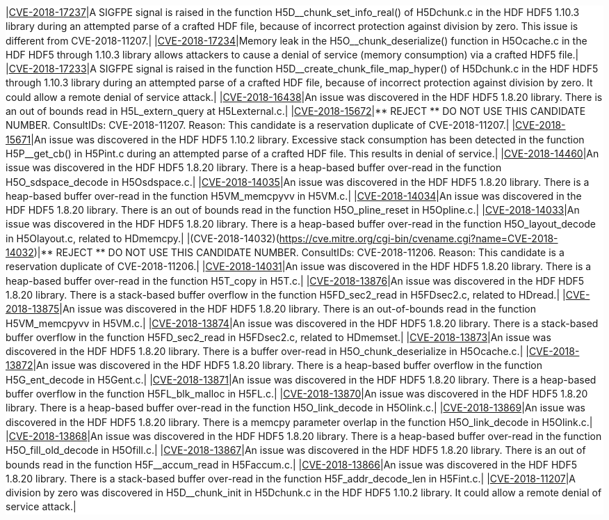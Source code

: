 |[CVE-2018-17237](https://cve.mitre.org/cgi-bin/cvename.cgi?name=CVE-2018-17237)|A SIGFPE signal is raised in the function H5D__chunk_set_info_real() of H5Dchunk.c in the HDF HDF5 1.10.3 library during an attempted parse of a crafted HDF file, because of incorrect protection against division by zero. This issue is different from CVE-2018-11207.|
|[CVE-2018-17234](https://cve.mitre.org/cgi-bin/cvename.cgi?name=CVE-2018-17234)|Memory leak in the H5O__chunk_deserialize() function in H5Ocache.c in the HDF HDF5 through 1.10.3 library allows attackers to cause a denial of service (memory consumption) via a crafted HDF5 file.|
|[CVE-2018-17233](https://cve.mitre.org/cgi-bin/cvename.cgi?name=CVE-2018-17233)|A SIGFPE signal is raised in the function H5D__create_chunk_file_map_hyper() of H5Dchunk.c in the HDF HDF5 through 1.10.3 library during an attempted parse of a crafted HDF file, because of incorrect protection against division by zero. It could allow a remote denial of service attack.|
|[CVE-2018-16438](https://cve.mitre.org/cgi-bin/cvename.cgi?name=CVE-2018-16438)|An issue was discovered in the HDF HDF5 1.8.20 library. There is an out of bounds read in H5L_extern_query at H5Lexternal.c.|
|[CVE-2018-15672](https://cve.mitre.org/cgi-bin/cvename.cgi?name=CVE-2018-15672)|** REJECT ** DO NOT USE THIS CANDIDATE NUMBER. ConsultIDs: CVE-2018-11207. Reason: This candidate is a reservation duplicate of CVE-2018-11207.|
|[CVE-2018-15671](https://cve.mitre.org/cgi-bin/cvename.cgi?name=CVE-2018-15671)|An issue was discovered in the HDF HDF5 1.10.2 library. Excessive stack consumption has been detected in the function H5P__get_cb() in H5Pint.c during an attempted parse of a crafted HDF file. This results in denial of service.|
|[CVE-2018-14460](https://cve.mitre.org/cgi-bin/cvename.cgi?name=CVE-2018-14460)|An issue was discovered in the HDF HDF5 1.8.20 library. There is a heap-based buffer over-read in the function H5O_sdspace_decode in H5Osdspace.c.|
|[CVE-2018-14035](https://cve.mitre.org/cgi-bin/cvename.cgi?name=CVE-2018-14035)|An issue was discovered in the HDF HDF5 1.8.20 library. There is a heap-based buffer over-read in the function H5VM_memcpyvv in H5VM.c.|
|[CVE-2018-14034](https://cve.mitre.org/cgi-bin/cvename.cgi?name=CVE-2018-14034)|An issue was discovered in the HDF HDF5 1.8.20 library. There is an out of bounds read in the function H5O_pline_reset in H5Opline.c.|
|[CVE-2018-14033](https://cve.mitre.org/cgi-bin/cvename.cgi?name=CVE-2018-14033)|An issue was discovered in the HDF HDF5 1.8.20 library. There is a heap-based buffer over-read in the function H5O_layout_decode in H5Olayout.c, related to HDmemcpy.|
|(CVE-2018-14032)(https://cve.mitre.org/cgi-bin/cvename.cgi?name=CVE-2018-14032)|** REJECT ** DO NOT USE THIS CANDIDATE NUMBER. ConsultIDs: CVE-2018-11206. Reason: This candidate is a reservation duplicate of CVE-2018-11206.|
|[CVE-2018-14031](https://cve.mitre.org/cgi-bin/cvename.cgi?name=CVE-2018-14031)|An issue was discovered in the HDF HDF5 1.8.20 library. There is a heap-based buffer over-read in the function H5T_copy in H5T.c.|
|[CVE-2018-13876](https://cve.mitre.org/cgi-bin/cvename.cgi?name=CVE-2018-13876)|An issue was discovered in the HDF HDF5 1.8.20 library. There is a stack-based buffer overflow in the function H5FD_sec2_read in H5FDsec2.c, related to HDread.|
|[CVE-2018-13875](https://cve.mitre.org/cgi-bin/cvename.cgi?name=CVE-2018-13875)|An issue was discovered in the HDF HDF5 1.8.20 library. There is an out-of-bounds read in the function H5VM_memcpyvv in H5VM.c.|
|[CVE-2018-13874](https://cve.mitre.org/cgi-bin/cvename.cgi?name=CVE-2018-13874)|An issue was discovered in the HDF HDF5 1.8.20 library. There is a stack-based buffer overflow in the function H5FD_sec2_read in H5FDsec2.c, related to HDmemset.|
|[CVE-2018-13873](https://cve.mitre.org/cgi-bin/cvename.cgi?name=CVE-2018-13873)|An issue was discovered in the HDF HDF5 1.8.20 library. There is a buffer over-read in H5O_chunk_deserialize in H5Ocache.c.|
|[CVE-2018-13872](https://cve.mitre.org/cgi-bin/cvename.cgi?name=CVE-2018-13872)|An issue was discovered in the HDF HDF5 1.8.20 library. There is a heap-based buffer overflow in the function H5G_ent_decode in H5Gent.c.|
|[CVE-2018-13871](https://cve.mitre.org/cgi-bin/cvename.cgi?name=CVE-2018-13871)|An issue was discovered in the HDF HDF5 1.8.20 library. There is a heap-based buffer overflow in the function H5FL_blk_malloc in H5FL.c.|
|[CVE-2018-13870](https://cve.mitre.org/cgi-bin/cvename.cgi?name=CVE-2018-13870)|An issue was discovered in the HDF HDF5 1.8.20 library. There is a heap-based buffer over-read in the function H5O_link_decode in H5Olink.c.|
|[CVE-2018-13869](https://cve.mitre.org/cgi-bin/cvename.cgi?name=CVE-2018-13869)|An issue was discovered in the HDF HDF5 1.8.20 library. There is a memcpy parameter overlap in the function H5O_link_decode in H5Olink.c.|
|[CVE-2018-13868](https://cve.mitre.org/cgi-bin/cvename.cgi?name=CVE-2018-13868)|An issue was discovered in the HDF HDF5 1.8.20 library. There is a heap-based buffer over-read in the function H5O_fill_old_decode in H5Ofill.c.|
|[CVE-2018-13867](https://cve.mitre.org/cgi-bin/cvename.cgi?name=CVE-2018-13867)|An issue was discovered in the HDF HDF5 1.8.20 library. There is an out of bounds read in the function H5F__accum_read in H5Faccum.c.|
|[CVE-2018-13866](https://cve.mitre.org/cgi-bin/cvename.cgi?name=CVE-2018-13866)|An issue was discovered in the HDF HDF5 1.8.20 library. There is a stack-based buffer over-read in the function H5F_addr_decode_len in H5Fint.c.|
|[CVE-2018-11207](https://cve.mitre.org/cgi-bin/cvename.cgi?name=CVE-2018-11207)|A division by zero was discovered in H5D__chunk_init in H5Dchunk.c in the HDF HDF5 1.10.2 library. It could allow a remote denial of service attack.|